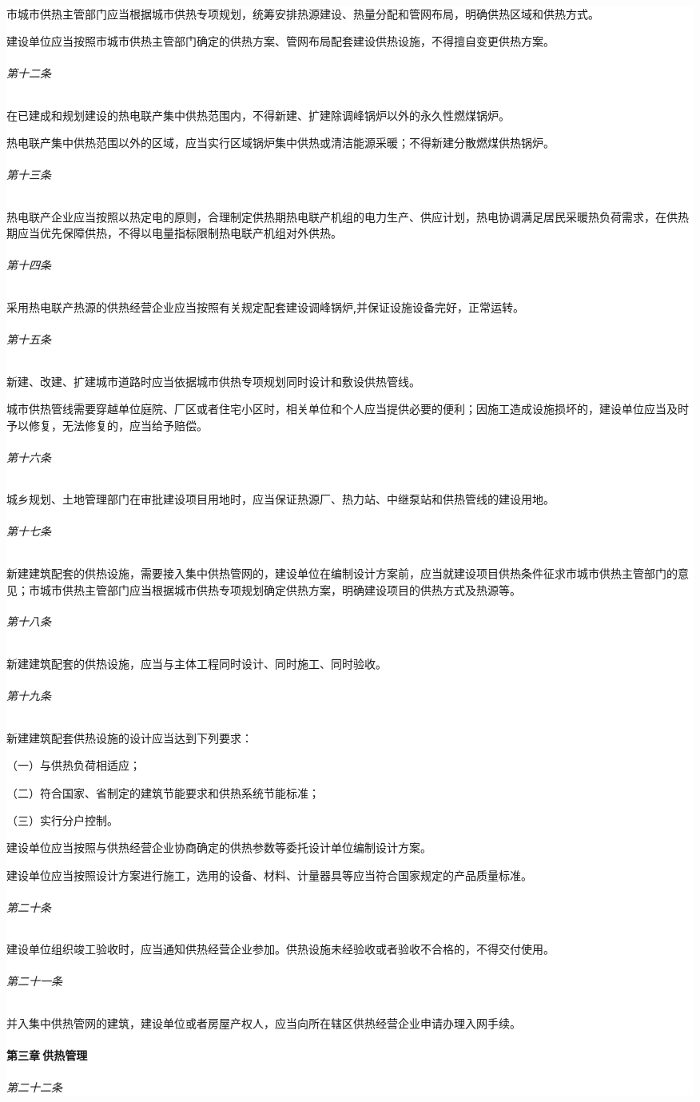市城市供热主管部门应当根据城市供热专项规划，统筹安排热源建设、热量分配和管网布局，明确供热区域和供热方式。

建设单位应当按照市城市供热主管部门确定的供热方案、管网布局配套建设供热设施，不得擅自变更供热方案。

###### 第十二条

在已建成和规划建设的热电联产集中供热范围内，不得新建、扩建除调峰锅炉以外的永久性燃煤锅炉。

热电联产集中供热范围以外的区域，应当实行区域锅炉集中供热或清洁能源采暖；不得新建分散燃煤供热锅炉。

###### 第十三条

热电联产企业应当按照以热定电的原则，合理制定供热期热电联产机组的电力生产、供应计划，热电协调满足居民采暖热负荷需求，在供热期应当优先保障供热，不得以电量指标限制热电联产机组对外供热。

###### 第十四条

采用热电联产热源的供热经营企业应当按照有关规定配套建设调峰锅炉,并保证设施设备完好，正常运转。

###### 第十五条

新建、改建、扩建城市道路时应当依据城市供热专项规划同时设计和敷设供热管线。

城市供热管线需要穿越单位庭院、厂区或者住宅小区时，相关单位和个人应当提供必要的便利；因施工造成设施损坏的，建设单位应当及时予以修复，无法修复的，应当给予赔偿。

###### 第十六条

城乡规划、土地管理部门在审批建设项目用地时，应当保证热源厂、热力站、中继泵站和供热管线的建设用地。

###### 第十七条

新建建筑配套的供热设施，需要接入集中供热管网的，建设单位在编制设计方案前，应当就建设项目供热条件征求市城市供热主管部门的意见；市城市供热主管部门应当根据城市供热专项规划确定供热方案，明确建设项目的供热方式及热源等。

###### 第十八条

新建建筑配套的供热设施，应当与主体工程同时设计、同时施工、同时验收。

###### 第十九条

新建建筑配套供热设施的设计应当达到下列要求：

（一）与供热负荷相适应；

（二）符合国家、省制定的建筑节能要求和供热系统节能标准；

（三）实行分户控制。

建设单位应当按照与供热经营企业协商确定的供热参数等委托设计单位编制设计方案。

建设单位应当按照设计方案进行施工，选用的设备、材料、计量器具等应当符合国家规定的产品质量标准。

###### 第二十条

建设单位组织竣工验收时，应当通知供热经营企业参加。供热设施未经验收或者验收不合格的，不得交付使用。

###### 第二十一条

并入集中供热管网的建筑，建设单位或者房屋产权人，应当向所在辖区供热经营企业申请办理入网手续。

#### 第三章 供热管理

###### 第二十二条
